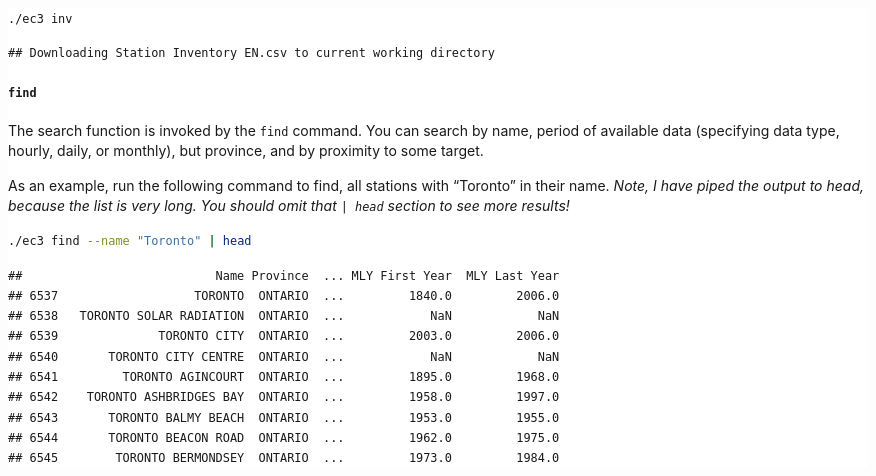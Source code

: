 ``` bash
./ec3 inv
```

    ## Downloading Station Inventory EN.csv to current working directory

#### `find`

The search function is invoked by the `find` command. You can search by
name, period of available data (specifying data type, hourly, daily, or
monthly), but province, and by proximity to some target.

As an example, run the following command to find, all stations with
“Toronto” in their name. *Note, I have piped the output to head,
because the list is very long. You should omit that `| head` section to
see more
    results\!*

``` bash
./ec3 find --name "Toronto" | head
```

    ##                           Name Province  ... MLY First Year  MLY Last Year
    ## 6537                   TORONTO  ONTARIO  ...         1840.0         2006.0
    ## 6538   TORONTO SOLAR RADIATION  ONTARIO  ...            NaN            NaN
    ## 6539              TORONTO CITY  ONTARIO  ...         2003.0         2006.0
    ## 6540       TORONTO CITY CENTRE  ONTARIO  ...            NaN            NaN
    ## 6541         TORONTO AGINCOURT  ONTARIO  ...         1895.0         1968.0
    ## 6542    TORONTO ASHBRIDGES BAY  ONTARIO  ...         1958.0         1997.0
    ## 6543       TORONTO BALMY BEACH  ONTARIO  ...         1953.0         1955.0
    ## 6544       TORONTO BEACON ROAD  ONTARIO  ...         1962.0         1975.0
    ## 6545        TORONTO BERMONDSEY  ONTARIO  ...         1973.0         1984.0
